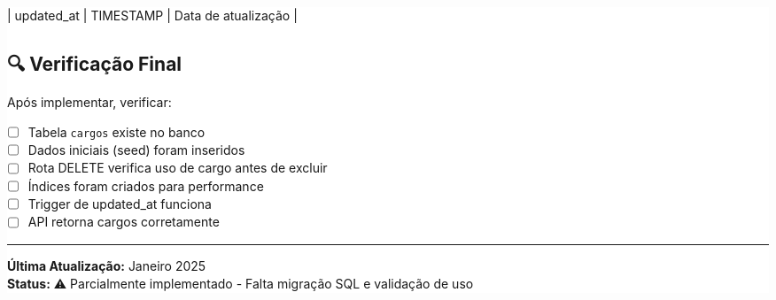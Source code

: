 | updated_at | TIMESTAMP | Data de atualização |

## 🔍 Verificação Final

Após implementar, verificar:

- [ ] Tabela `cargos` existe no banco
- [ ] Dados iniciais (seed) foram inseridos
- [ ] Rota DELETE verifica uso de cargo antes de excluir
- [ ] Índices foram criados para performance
- [ ] Trigger de updated_at funciona
- [ ] API retorna cargos corretamente

---

**Última Atualização:** Janeiro 2025  
**Status:** ⚠️ Parcialmente implementado - Falta migração SQL e validação de uso
